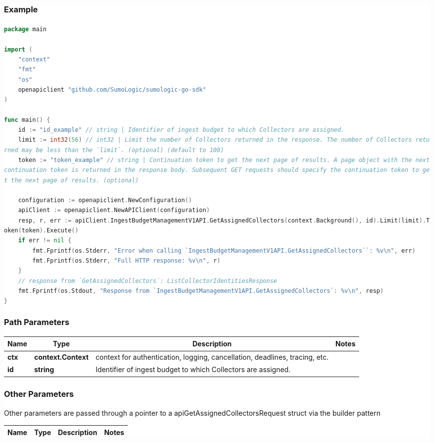 
### Example

```go
package main

import (
	"context"
	"fmt"
	"os"
	openapiclient "github.com/SumoLogic/sumologic-go-sdk"
)

func main() {
	id := "id_example" // string | Identifier of ingest budget to which Collectors are assigned.
	limit := int32(56) // int32 | Limit the number of Collectors returned in the response. The number of Collectors returned may be less than the `limit`. (optional) (default to 100)
	token := "token_example" // string | Continuation token to get the next page of results. A page object with the next continuation token is returned in the response body. Subsequent GET requests should specify the continuation token to get the next page of results. (optional)

	configuration := openapiclient.NewConfiguration()
	apiClient := openapiclient.NewAPIClient(configuration)
	resp, r, err := apiClient.IngestBudgetManagementV1API.GetAssignedCollectors(context.Background(), id).Limit(limit).Token(token).Execute()
	if err != nil {
		fmt.Fprintf(os.Stderr, "Error when calling `IngestBudgetManagementV1API.GetAssignedCollectors``: %v\n", err)
		fmt.Fprintf(os.Stderr, "Full HTTP response: %v\n", r)
	}
	// response from `GetAssignedCollectors`: ListCollectorIdentitiesResponse
	fmt.Fprintf(os.Stdout, "Response from `IngestBudgetManagementV1API.GetAssignedCollectors`: %v\n", resp)
}
```

### Path Parameters


Name | Type | Description  | Notes
------------- | ------------- | ------------- | -------------
**ctx** | **context.Context** | context for authentication, logging, cancellation, deadlines, tracing, etc.
**id** | **string** | Identifier of ingest budget to which Collectors are assigned. | 

### Other Parameters

Other parameters are passed through a pointer to a apiGetAssignedCollectorsRequest struct via the builder pattern


Name | Type | Description  | Notes
------------- | ------------- | ------------- | -------------
